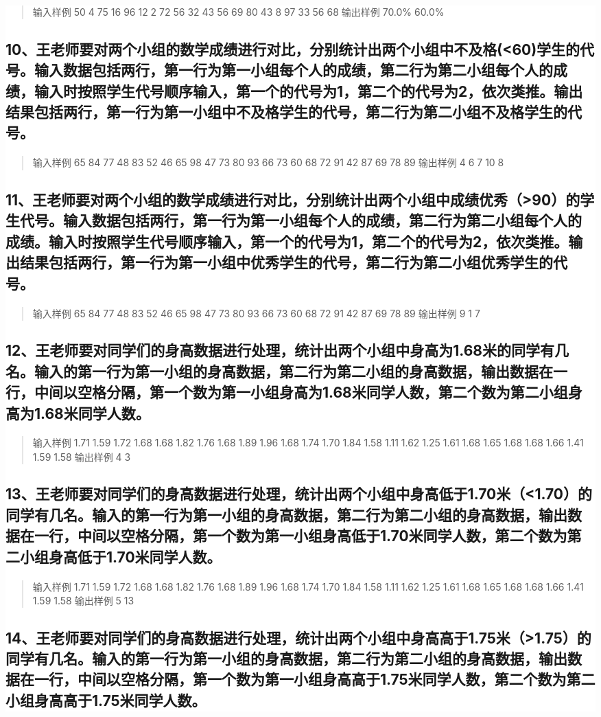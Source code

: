 > 输入样例
> 50 4 75 16 96 12 2 72 56 32
> 43 56 69 80 43 8 97 33 56 68
> 输出样例
> 70.0% 60.0%

## 10、王老师要对两个小组的数学成绩进行对比，分别统计出两个小组中不及格(<60)学生的代号。输入数据包括两行，第一行为第一小组每个人的成绩，第二行为第二小组每个人的成绩，输入时按照学生代号顺序输入，第一个的代号为1，第二个的代号为2，依次类推。输出结果包括两行，第一行为第一小组中不及格学生的代号，第二行为第二小组不及格学生的代号。

> 输入样例
> 65 84 77 48 83 52 46 65 98 47 73 80
> 93 66 73 60 68 72 91 42 87 69 78 89
> 输出样例
> 4 6 7 10 
> 8

## 11、王老师要对两个小组的数学成绩进行对比，分别统计出两个小组中成绩优秀（>90）的学生代号。输入数据包括两行，第一行为第一小组每个人的成绩，第二行为第二小组每个人的成绩。输入时按照学生代号顺序输入，第一个的代号为1，第二个的代号为2，依次类推。输出结果包括两行，第一行为第一小组中优秀学生的代号，第二行为第二小组优秀学生的代号。

> 输入样例
> 65 84 77 48 83 52 46 65 98 47 73 80
> 93 66 73 60 68 72 91 42 87 69 78 89
> 输出样例
> 9 
> 1 7

## 12、王老师要对同学们的身高数据进行处理，统计出两个小组中身高为1.68米的同学有几名。输入的第一行为第一小组的身高数据，第二行为第二小组的身高数据，输出数据在一行，中间以空格分隔，第一个数为第一小组身高为1.68米同学人数，第二个数为第二小组身高为1.68米同学人数。

> 输入样例
> 1.71 1.59 1.72 1.68 1.68 1.82 1.76 1.68 1.89 1.96 1.68 1.74 1.70
> 1.84 1.58 1.11 1.62 1.25 1.61 1.68 1.65 1.68 1.68 1.66 1.41 1.59 1.58
> 输出样例
> 4 3

## 13、王老师要对同学们的身高数据进行处理，统计出两个小组中身高低于1.70米（<1.70）的同学有几名。输入的第一行为第一小组的身高数据，第二行为第二小组的身高数据，输出数据在一行，中间以空格分隔，第一个数为第一小组身高低于1.70米同学人数，第二个数为第二小组身高低于1.70米同学人数。

> 输入样例
> 1.71 1.59 1.72 1.68 1.68 1.82 1.76 1.68 1.89 1.96 1.68 1.74 1.70
> 1.84 1.58 1.11 1.62 1.25 1.61 1.68 1.65 1.68 1.68 1.66 1.41 1.59 1.58
> 输出样例
> 5 13

## 14、王老师要对同学们的身高数据进行处理，统计出两个小组中身高高于1.75米（>1.75）的同学有几名。输入的第一行为第一小组的身高数据，第二行为第二小组的身高数据，输出数据在一行，中间以空格分隔，第一个数为第一小组身高高于1.75米同学人数，第二个数为第二小组身高高于1.75米同学人数。

